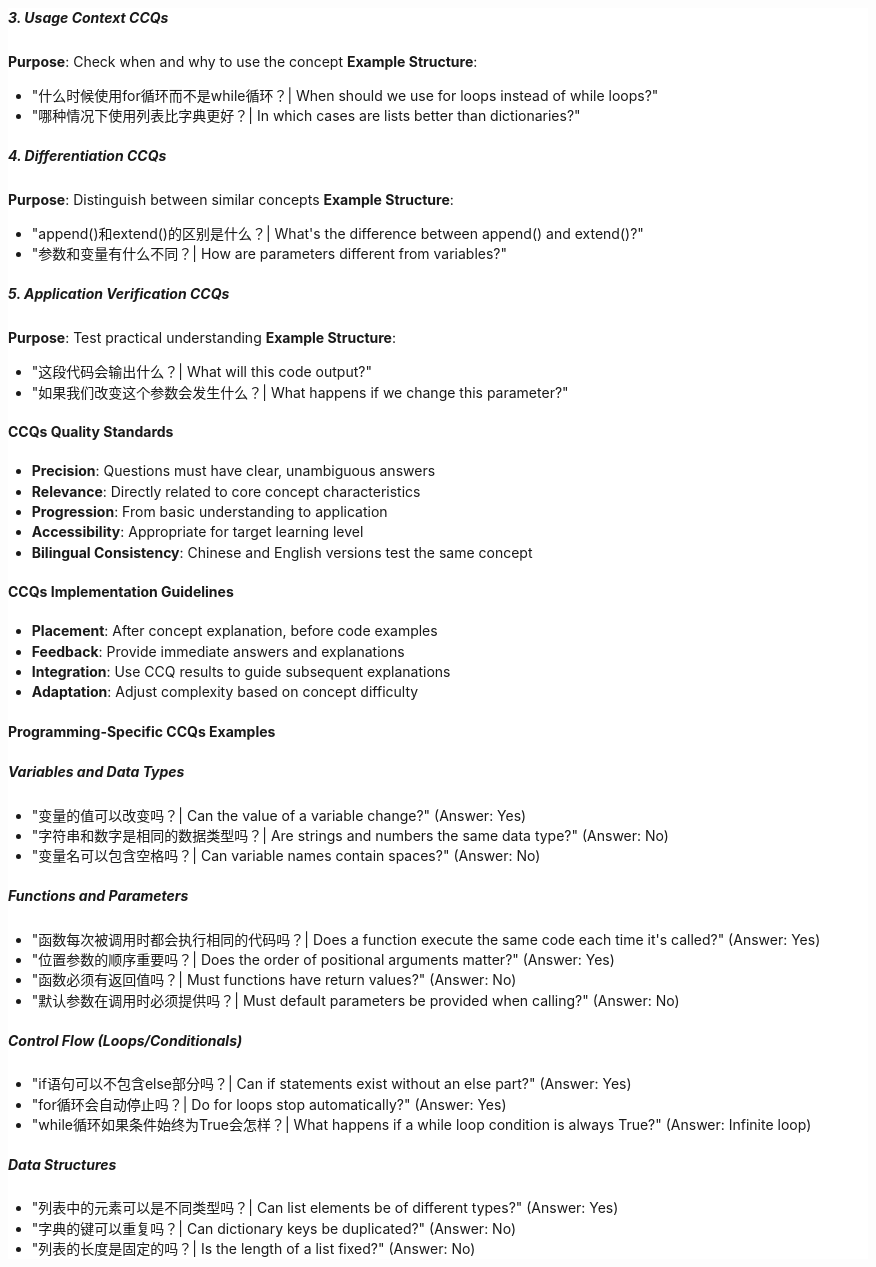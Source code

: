 ##### 3. Usage Context CCQs
**Purpose**: Check when and why to use the concept
**Example Structure**:
- "什么时候使用for循环而不是while循环？| When should we use for loops instead of while loops?"
- "哪种情况下使用列表比字典更好？| In which cases are lists better than dictionaries?"

##### 4. Differentiation CCQs
**Purpose**: Distinguish between similar concepts
**Example Structure**:
- "append()和extend()的区别是什么？| What's the difference between append() and extend()?"
- "参数和变量有什么不同？| How are parameters different from variables?"

##### 5. Application Verification CCQs
**Purpose**: Test practical understanding
**Example Structure**:
- "这段代码会输出什么？| What will this code output?"
- "如果我们改变这个参数会发生什么？| What happens if we change this parameter?"

#### CCQs Quality Standards
- **Precision**: Questions must have clear, unambiguous answers
- **Relevance**: Directly related to core concept characteristics  
- **Progression**: From basic understanding to application
- **Accessibility**: Appropriate for target learning level
- **Bilingual Consistency**: Chinese and English versions test the same concept

#### CCQs Implementation Guidelines
- **Placement**: After concept explanation, before code examples
- **Feedback**: Provide immediate answers and explanations
- **Integration**: Use CCQ results to guide subsequent explanations
- **Adaptation**: Adjust complexity based on concept difficulty

#### Programming-Specific CCQs Examples

##### Variables and Data Types
- "变量的值可以改变吗？| Can the value of a variable change?" (Answer: Yes)
- "字符串和数字是相同的数据类型吗？| Are strings and numbers the same data type?" (Answer: No)
- "变量名可以包含空格吗？| Can variable names contain spaces?" (Answer: No)

##### Functions and Parameters
- "函数每次被调用时都会执行相同的代码吗？| Does a function execute the same code each time it's called?" (Answer: Yes)
- "位置参数的顺序重要吗？| Does the order of positional arguments matter?" (Answer: Yes)  
- "函数必须有返回值吗？| Must functions have return values?" (Answer: No)
- "默认参数在调用时必须提供吗？| Must default parameters be provided when calling?" (Answer: No)

##### Control Flow (Loops/Conditionals)
- "if语句可以不包含else部分吗？| Can if statements exist without an else part?" (Answer: Yes)
- "for循环会自动停止吗？| Do for loops stop automatically?" (Answer: Yes)
- "while循环如果条件始终为True会怎样？| What happens if a while loop condition is always True?" (Answer: Infinite loop)

##### Data Structures
- "列表中的元素可以是不同类型吗？| Can list elements be of different types?" (Answer: Yes)
- "字典的键可以重复吗？| Can dictionary keys be duplicated?" (Answer: No)
- "列表的长度是固定的吗？| Is the length of a list fixed?" (Answer: No)
